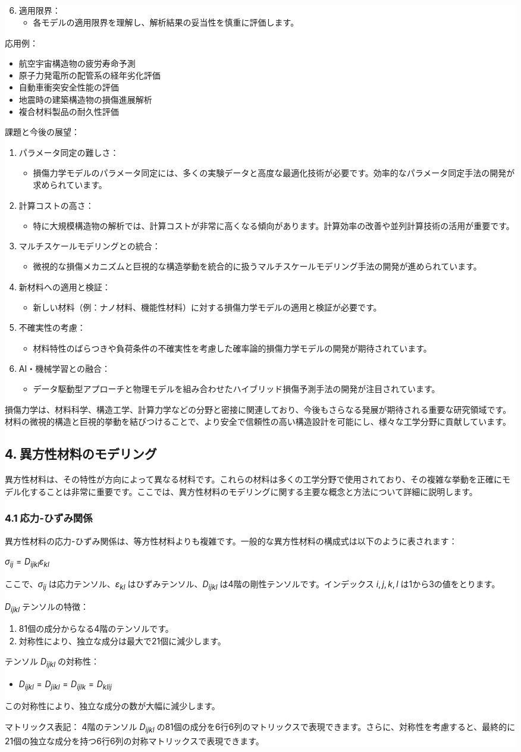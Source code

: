 6. 適用限界：
   - 各モデルの適用限界を理解し、解析結果の妥当性を慎重に評価します。

応用例：
- 航空宇宙構造物の疲労寿命予測
- 原子力発電所の配管系の経年劣化評価
- 自動車衝突安全性能の評価
- 地震時の建築構造物の損傷進展解析
- 複合材料製品の耐久性評価

課題と今後の展望：
1. パラメータ同定の難しさ：
   - 損傷力学モデルのパラメータ同定には、多くの実験データと高度な最適化技術が必要です。効率的なパラメータ同定手法の開発が求められています。

2. 計算コストの高さ：
   - 特に大規模構造物の解析では、計算コストが非常に高くなる傾向があります。計算効率の改善や並列計算技術の活用が重要です。

3. マルチスケールモデリングとの統合：
   - 微視的な損傷メカニズムと巨視的な構造挙動を統合的に扱うマルチスケールモデリング手法の開発が進められています。

4. 新材料への適用と検証：
   - 新しい材料（例：ナノ材料、機能性材料）に対する損傷力学モデルの適用と検証が必要です。

5. 不確実性の考慮：
   - 材料特性のばらつきや負荷条件の不確実性を考慮した確率論的損傷力学モデルの開発が期待されています。

6. AI・機械学習との融合：
   - データ駆動型アプローチと物理モデルを組み合わせたハイブリッド損傷予測手法の開発が注目されています。

損傷力学は、材料科学、構造工学、計算力学などの分野と密接に関連しており、今後もさらなる発展が期待される重要な研究領域です。材料の微視的構造と巨視的挙動を結びつけることで、より安全で信頼性の高い構造設計を可能にし、様々な工学分野に貢献しています。

## 4. 異方性材料のモデリング

異方性材料は、その特性が方向によって異なる材料です。これらの材料は多くの工学分野で使用されており、その複雑な挙動を正確にモデル化することは非常に重要です。ここでは、異方性材料のモデリングに関する主要な概念と方法について詳細に説明します。

### 4.1 応力-ひずみ関係

異方性材料の応力-ひずみ関係は、等方性材料よりも複雑です。一般的な異方性材料の構成式は以下のように表されます：

$`\sigma_{ij} = D_{ijkl}\varepsilon_{kl}`$

ここで、$`\sigma_{ij}`$ は応力テンソル、$`\varepsilon_{kl}`$ はひずみテンソル、$`D_{ijkl}`$ は4階の剛性テンソルです。インデックス $`i, j, k, l`$ は1から3の値をとります。

$`D_{ijkl}`$ テンソルの特徴：
1. 81個の成分からなる4階のテンソルです。
2. 対称性により、独立な成分は最大で21個に減少します。

テンソル $`D_{ijkl}`$ の対称性：
- $`D_{ijkl} = D_{jikl} = D_{ijlk} = D_{klij}`$

この対称性により、独立な成分の数が大幅に減少します。

マトリックス表記：
4階のテンソル $`D_{ijkl}`$ の81個の成分を6行6列のマトリックスで表現できます。さらに、対称性を考慮すると、最終的に21個の独立な成分を持つ6行6列の対称マトリックスで表現できます。
